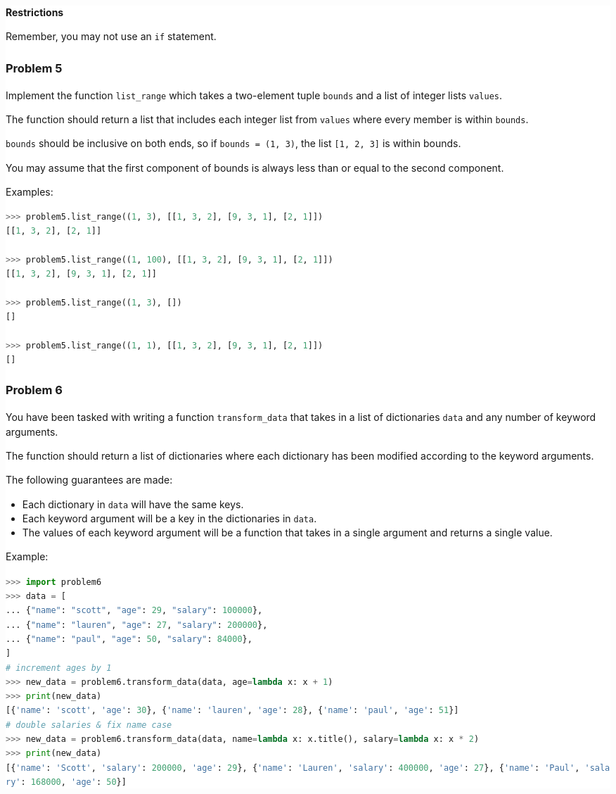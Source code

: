 **Restrictions**

Remember, you may not use an `if` statement.


### Problem 5

Implement the function `list_range` which takes a two-element tuple `bounds` and a list of integer lists `values`.

The function should return a list that includes each integer list from `values` where every member is within `bounds`.

`bounds` should be inclusive on both ends, so if `bounds = (1, 3)`, the list `[1, 2, 3]` is within bounds.

You may assume that the first component of bounds is always less than or equal to the second component.

Examples:
```python
>>> problem5.list_range((1, 3), [[1, 3, 2], [9, 3, 1], [2, 1]])
[[1, 3, 2], [2, 1]]

>>> problem5.list_range((1, 100), [[1, 3, 2], [9, 3, 1], [2, 1]])
[[1, 3, 2], [9, 3, 1], [2, 1]]

>>> problem5.list_range((1, 3), [])
[]

>>> problem5.list_range((1, 1), [[1, 3, 2], [9, 3, 1], [2, 1]])
[]
```

### Problem 6

You have been tasked with writing a function `transform_data` that takes in a list of dictionaries `data` and any number of keyword arguments.

The function should return a list of dictionaries where each dictionary has been modified according to the keyword arguments.

The following guarantees are made:

* Each dictionary in `data` will have the same keys.
* Each keyword argument will be a key in the dictionaries in `data`.
* The values of each keyword argument will be a function that takes in a single argument and returns a single value.

Example:
```python
>>> import problem6
>>> data = [
... {"name": "scott", "age": 29, "salary": 100000},
... {"name": "lauren", "age": 27, "salary": 200000},
... {"name": "paul", "age": 50, "salary": 84000},
]
# increment ages by 1
>>> new_data = problem6.transform_data(data, age=lambda x: x + 1)
>>> print(new_data)
[{'name': 'scott', 'age': 30}, {'name': 'lauren', 'age': 28}, {'name': 'paul', 'age': 51}]
# double salaries & fix name case
>>> new_data = problem6.transform_data(data, name=lambda x: x.title(), salary=lambda x: x * 2)
>>> print(new_data)
[{'name': 'Scott', 'salary': 200000, 'age': 29}, {'name': 'Lauren', 'salary': 400000, 'age': 27}, {'name': 'Paul', 'salary': 168000, 'age': 50}]
```
